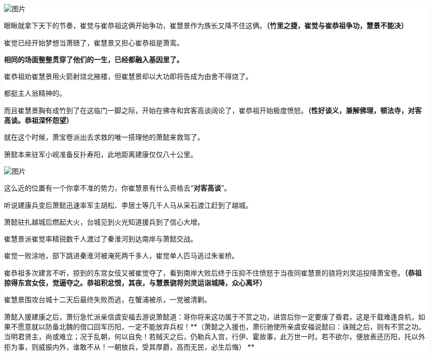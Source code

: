 
![图片](../img/第85战：时来天地皆同力（1）雍州教父而立之年的奇幻漂流.assets/640-20220428154739386.gif)



眼瞅就拿下天下的节奏，崔觉与崔恭祖这俩开始争功，崔慧景作为族长又降不住这俩。**（竹里之捷，崔觉与崔恭祖争功，慧景不能决）**



崔觉已经开始梦想当萧赜了，崔慧景又担心崔恭祖是萧鸾。



**相同的场面整整贯穿了他们的一生，已经都融入基因里了。**



崔恭祖劝崔慧景用火箭射烧北掖楼，但崔慧景却以大功即将告成为由舍不得烧了。



都挺主人翁精神的。



而且崔慧景胸有成竹到了在这临门一脚之际，开始在佛寺和宾客高谈阔论了，崔恭祖开始极度愤怒。**（性好谈义，兼解佛理，顿法寺，对客高谈。恭祖深怀怨望）**



就在这个时候，萧宝卷派出去求救的唯一搭理他的萧懿来救驾了。



箫懿本来驻军小岘准备反扑寿阳，此地距离建康仅仅八十公里。



![图片](../img/第85战：时来天地皆同力（1）雍州教父而立之年的奇幻漂流.assets/640-20220428154736860.jpeg)



这么近的位置有一个你拿不准的势力，你崔慧景有什么资格去“**对客高谈**”。



听说建康兵变后萧懿迅速率军主胡松、李居士等几千人马从采石渡江赶到了越城。



萧懿驻扎越城后燃起大火，台城见到火光知道援兵到了信心大增。



崔慧景派崔觉率精锐数千人渡过了秦淮河到达南岸与萧懿交战。



崔觉一败涂地，部下跳进秦淮河被淹死两千多人，崔觉单人匹马逃过朱雀桥。



崔恭祖多次建言不听，掠到的东宫女伎又被崔觉夺了，看到南岸大败后终于压抑不住愤怒于当夜同崔慧景的骁将刘灵运投降萧宝卷。**（恭祖掠得东宫女伎，觉逼夺之。恭祖积忿恨，其夜，与慧景骁将刘灵运诣城降，众心离坏）**



崔慧景围攻台城十二天后最终失败而逃，在蟹浦被杀，一党被清剿。



萧懿入援建康之后，萧衍急忙派亲信虞安福去游说萧懿道：哥你将来这功属于不赏之功，进宫后你一定要废了昏君，这是千载难逢良机，如果不愿意就以防备北魏的借口回军历阳，一定不能放弃兵权！**（萧懿之入援也，萧衍驰使所亲虞安福说懿曰：诛贼之后，则有不赏之功。当明君贤主，尚或难立；况于乱朝，何以自免！若贼灭之后，仍勒兵入宫，行伊、霍故事，此万世一时。若不欲尔，便放表还历阳，托以外拒为事，则威振内外，谁敢不从！一朝放兵，受其厚爵，高而无民，必生后悔）
**
